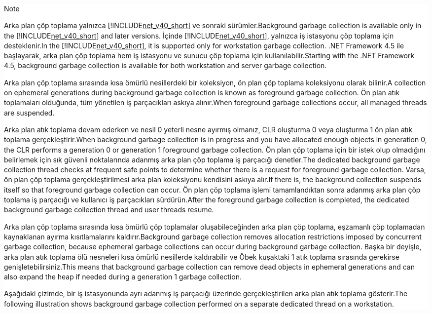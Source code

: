 > [!NOTE]
>  <span data-ttu-id="2b641-329">Arka plan çöp toplama yalnızca [!INCLUDE[net_v40_short](../../../includes/net-v40-short-md.md)] ve sonraki sürümler.</span><span class="sxs-lookup"><span data-stu-id="2b641-329">Background garbage collection is available only in the [!INCLUDE[net_v40_short](../../../includes/net-v40-short-md.md)] and later versions.</span></span> <span data-ttu-id="2b641-330">İçinde [!INCLUDE[net_v40_short](../../../includes/net-v40-short-md.md)], yalnızca iş istasyonu çöp toplama için desteklenir.</span><span class="sxs-lookup"><span data-stu-id="2b641-330">In the [!INCLUDE[net_v40_short](../../../includes/net-v40-short-md.md)], it is supported only for workstation garbage collection.</span></span> <span data-ttu-id="2b641-331">.NET Framework 4.5 ile başlayarak, arka plan çöp toplama hem iş istasyonu ve sunucu çöp toplama için kullanılabilir.</span><span class="sxs-lookup"><span data-stu-id="2b641-331">Starting with the .NET Framework 4.5, background garbage collection is available for both workstation and server garbage collection.</span></span>  
  
 <span data-ttu-id="2b641-332">Arka plan çöp toplama sırasında kısa ömürlü nesillerdeki bir koleksiyon, ön plan çöp toplama koleksiyonu olarak bilinir.</span><span class="sxs-lookup"><span data-stu-id="2b641-332">A collection on ephemeral generations during background garbage collection is known as foreground garbage collection.</span></span> <span data-ttu-id="2b641-333">Ön plan atık toplamaları olduğunda, tüm yönetilen iş parçacıkları askıya alınır.</span><span class="sxs-lookup"><span data-stu-id="2b641-333">When foreground garbage collections occur, all managed threads are suspended.</span></span>  
  
 <span data-ttu-id="2b641-334">Arka plan atık toplama devam ederken ve nesil 0 yeterli nesne ayırmış olmanız, CLR oluşturma 0 veya oluşturma 1 ön plan atık toplama gerçekleştirir.</span><span class="sxs-lookup"><span data-stu-id="2b641-334">When background garbage collection is in progress and you have allocated enough objects in generation 0, the CLR performs a generation 0 or generation 1 foreground garbage collection.</span></span> <span data-ttu-id="2b641-335">Ön plan çöp toplama için bir istek olup olmadığını belirlemek için sık güvenli noktalarında adanmış arka plan çöp toplama iş parçacığı denetler.</span><span class="sxs-lookup"><span data-stu-id="2b641-335">The dedicated background garbage collection thread checks at frequent safe points to determine whether there is a request for foreground garbage collection.</span></span> <span data-ttu-id="2b641-336">Varsa, ön plan çöp toplama gerçekleştirilmesi arka plan koleksiyonu kendisini askıya alır.</span><span class="sxs-lookup"><span data-stu-id="2b641-336">If there is, the background collection suspends itself so that foreground garbage collection can occur.</span></span> <span data-ttu-id="2b641-337">Ön plan çöp toplama işlemi tamamlandıktan sonra adanmış arka plan çöp toplama iş parçacığı ve kullanıcı iş parçacıkları sürdürün.</span><span class="sxs-lookup"><span data-stu-id="2b641-337">After the foreground garbage collection is completed, the dedicated background garbage collection thread and user threads resume.</span></span>  
  
 <span data-ttu-id="2b641-338">Arka plan çöp toplama sırasında kısa ömürlü çöp toplamalar oluşabileceğinden arka plan çöp toplama, eşzamanlı çöp toplamadan kaynaklanan ayırma kısıtlamalarını kaldırır.</span><span class="sxs-lookup"><span data-stu-id="2b641-338">Background garbage collection removes allocation restrictions imposed by concurrent garbage collection, because ephemeral garbage collections can occur during background garbage collection.</span></span> <span data-ttu-id="2b641-339">Başka bir deyişle, arka plan atık toplama ölü nesneleri kısa ömürlü nesillerde kaldırabilir ve Öbek kuşaktaki 1 atık toplama sırasında gerekirse genişletebilirsiniz.</span><span class="sxs-lookup"><span data-stu-id="2b641-339">This means that background garbage collection can remove dead objects in ephemeral generations and can also expand the heap if needed during a generation 1 garbage collection.</span></span>  
  
 <span data-ttu-id="2b641-340">Aşağıdaki çizimde, bir iş istasyonunda ayrı adanmış iş parçacığı üzerinde gerçekleştirilen arka plan atık toplama gösterir.</span><span class="sxs-lookup"><span data-stu-id="2b641-340">The following illustration shows background garbage collection performed on a separate dedicated thread on a workstation.</span></span>  
  